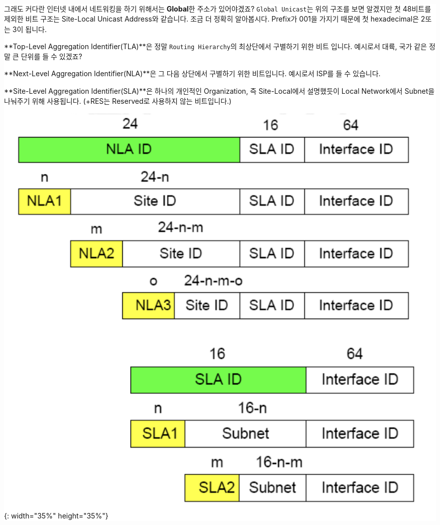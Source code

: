 그래도 커다란 인터넷 내에서 네트워킹을 하기 위해서는 **Global**한 주소가 있어야겠죠? `Global Unicast`는 위의 구조를 보면 알겠지만 첫 48비트를 제외한 비트 구조는 Site-Local Unicast Address와 같습니다. 조금 더 정확히 알아봅시다. Prefix가 001을 가지기 때문에 첫 hexadecimal은 2또는 3이 됩니다.

**Top-Level Aggregation Identifier(TLA)**은 정말 `Routing Hierarchy`의 최상단에서 구별하기 위한 비트 입니다. 예시로서 대륙, 국가 같은 정말 큰 단위를 들 수 있겠죠?

**Next-Level Aggregation Identifier(NLA)**은 그 다음 상단에서 구별하기 위한 비트입니다. 예시로서 ISP를 들 수 있습니다.

**Site-Level Aggregation Identifier(SLA)**은 하나의 개인적인 Organization, 즉 Site-Local에서 설명했듯이 Local Network에서 Subnet을 나눠주기 위해 사용됩니다.
(+RES는 Reserved로 사용하지 않는 비트입니다.)

![level-partition](/assets/img/network_ipv6/level_partition.png){: width="35%" height="35%"}
